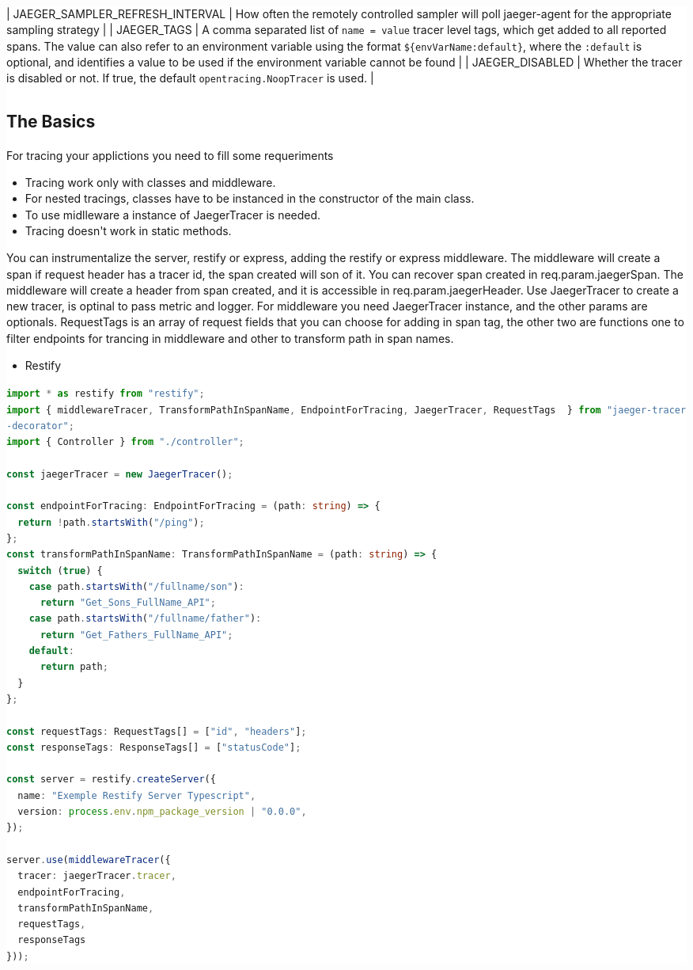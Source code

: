 | JAEGER_SAMPLER_REFRESH_INTERVAL  | How often the remotely controlled sampler will poll jaeger-agent for the appropriate sampling strategy                                                                                                                                                                                                           |
| JAEGER_TAGS                      | A comma separated list of `name = value` tracer level tags, which get added to all reported spans. The value can also refer to an environment variable using the format `${envVarName:default}`, where the `:default` is optional, and identifies a value to be used if the environment variable cannot be found |
| JAEGER_DISABLED                  | Whether the tracer is disabled or not. If true, the default `opentracing.NoopTracer` is used.                                                                                                                                                                                                                    |

## The Basics

For tracing your applictions you need to fill some requeriments

* Tracing work only with classes and middleware.
* For nested tracings, classes have to be instanced in the constructor of the main class.
* To use midlleware a instance of JaegerTracer is needed.
* Tracing doesn't work in static methods.

You can instrumentalize the server, restify or express, adding the restify or express middleware.
The middleware will create a span if request header has a tracer id, the span created will son of it.
You can recover span created in req.param.jaegerSpan.
The middleware will create a header from span created, and it is accessible in req.param.jaegerHeader.
Use JaegerTracer to create a new tracer, is optinal to pass metric and logger.
For middleware you need JaegerTracer instance, and the other params are optionals. RequestTags is an array of request fields that you can choose for adding in span tag, the other two are functions one to filter endpoints for trancing in middleware and other to transform path in span names.

* Restify

```ts
import * as restify from "restify";
import { middlewareTracer, TransformPathInSpanName, EndpointForTracing, JaegerTracer, RequestTags  } from "jaeger-tracer-decorator";
import { Controller } from "./controller";

const jaegerTracer = new JaegerTracer();

const endpointForTracing: EndpointForTracing = (path: string) => {
  return !path.startsWith("/ping");
};
const transformPathInSpanName: TransformPathInSpanName = (path: string) => {
  switch (true) {
    case path.startsWith("/fullname/son"):
      return "Get_Sons_FullName_API";
    case path.startsWith("/fullname/father"):
      return "Get_Fathers_FullName_API";
    default:
      return path;
  }
};

const requestTags: RequestTags[] = ["id", "headers"];
const responseTags: ResponseTags[] = ["statusCode"];

const server = restify.createServer({
  name: "Exemple Restify Server Typescript",
  version: process.env.npm_package_version | "0.0.0",
});

server.use(middlewareTracer({
  tracer: jaegerTracer.tracer,
  endpointForTracing,
  transformPathInSpanName,
  requestTags,
  responseTags
}));
```